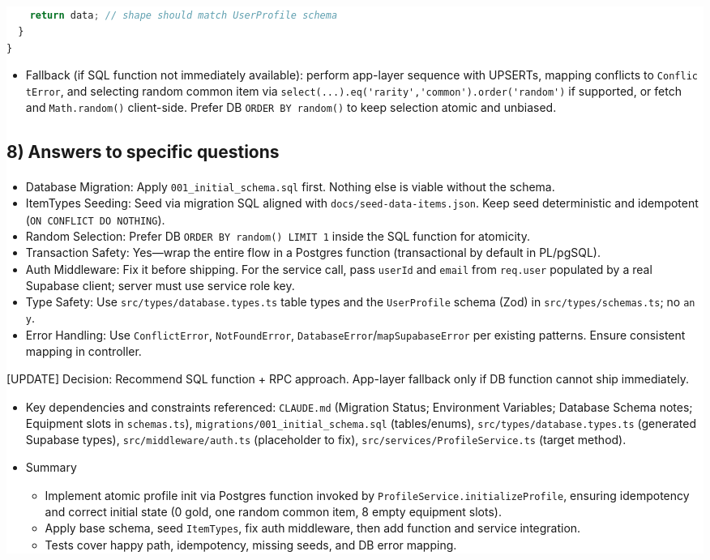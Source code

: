```ts
    return data; // shape should match UserProfile schema
  }
}
```

- Fallback (if SQL function not immediately available): perform app-layer sequence with UPSERTs, mapping conflicts to `ConflictError`, and selecting random common item via `select(...).eq('rarity','common').order('random')` if supported, or fetch and `Math.random()` client-side. Prefer DB `ORDER BY random()` to keep selection atomic and unbiased.

## 8) Answers to specific questions
- Database Migration: Apply `001_initial_schema.sql` first. Nothing else is viable without the schema.
- ItemTypes Seeding: Seed via migration SQL aligned with `docs/seed-data-items.json`. Keep seed deterministic and idempotent (`ON CONFLICT DO NOTHING`).
- Random Selection: Prefer DB `ORDER BY random() LIMIT 1` inside the SQL function for atomicity.
- Transaction Safety: Yes—wrap the entire flow in a Postgres function (transactional by default in PL/pgSQL).
- Auth Middleware: Fix it before shipping. For the service call, pass `userId` and `email` from `req.user` populated by a real Supabase client; server must use service role key.
- Type Safety: Use `src/types/database.types.ts` table types and the `UserProfile` schema (Zod) in `src/types/schemas.ts`; no `any`.
- Error Handling: Use `ConflictError`, `NotFoundError`, `DatabaseError`/`mapSupabaseError` per existing patterns. Ensure consistent mapping in controller.

[UPDATE] Decision: Recommend SQL function + RPC approach. App-layer fallback only if DB function cannot ship immediately.

- Key dependencies and constraints referenced: `CLAUDE.md` (Migration Status; Environment Variables; Database Schema notes; Equipment slots in `schemas.ts`), `migrations/001_initial_schema.sql` (tables/enums), `src/types/database.types.ts` (generated Supabase types), `src/middleware/auth.ts` (placeholder to fix), `src/services/ProfileService.ts` (target method).

- Summary
  - Implement atomic profile init via Postgres function invoked by `ProfileService.initializeProfile`, ensuring idempotency and correct initial state (0 gold, one random common item, 8 empty equipment slots).
  - Apply base schema, seed `ItemTypes`, fix auth middleware, then add function and service integration.
  - Tests cover happy path, idempotency, missing seeds, and DB error mapping.